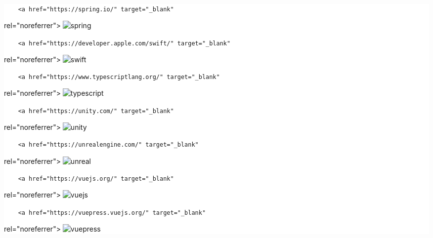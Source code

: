         <a href="https://spring.io/" target="_blank" 
rel="noreferrer">
          <img 
src="https://www.vectorlogo.zone/logos/springio/springio-icon.svg" 
alt="spring" width="40" height="40"/>
        </a>
         
        <a href="https://developer.apple.com/swift/" target="_blank" 
rel="noreferrer">
          <img 
src="https://raw.githubusercontent.com/devicons/devicon/master/icons/swift/swift-original.svg"
 alt="swift" width="40" height="40"/>
        </a>
         
        <a href="https://www.typescriptlang.org/" target="_blank" 
rel="noreferrer">
          <img 
src="https://raw.githubusercontent.com/devicons/devicon/master/icons/typescript/typescript-original.svg"
 alt="typescript" width="40" height="40"/>
        </a>
         
        <a href="https://unity.com/" target="_blank" 
rel="noreferrer">
          <img 
src="https://www.vectorlogo.zone/logos/unity3d/unity3d-icon.svg" 
alt="unity" width="40" height="40"/>
        </a>
         
        <a href="https://unrealengine.com/" target="_blank" 
rel="noreferrer">
          <img 
src="https://raw.githubusercontent.com/kenangundogan/fontisto/036b7eca71aab1bef8e6a0518f7329f13ed62f6b/icons/svg/brand/unreal-engine.svg"
 alt="unreal" width="40" height="40"/>
        </a>
         
        <a href="https://vuejs.org/" target="_blank" 
rel="noreferrer">
          <img 
src="https://raw.githubusercontent.com/devicons/devicon/master/icons/vuejs/vuejs-original-wordmark.svg"
 alt="vuejs" width="40" height="40"/>
        </a>
         
        <a href="https://vuepress.vuejs.org/" target="_blank" 
rel="noreferrer">
          <img 
src="https://raw.githubusercontent.com/AliasIO/wappalyzer/master/src/drivers/webextension/images/icons/VuePress.svg"
 alt="vuepress" width="40" height="40"/>
        </a>
         